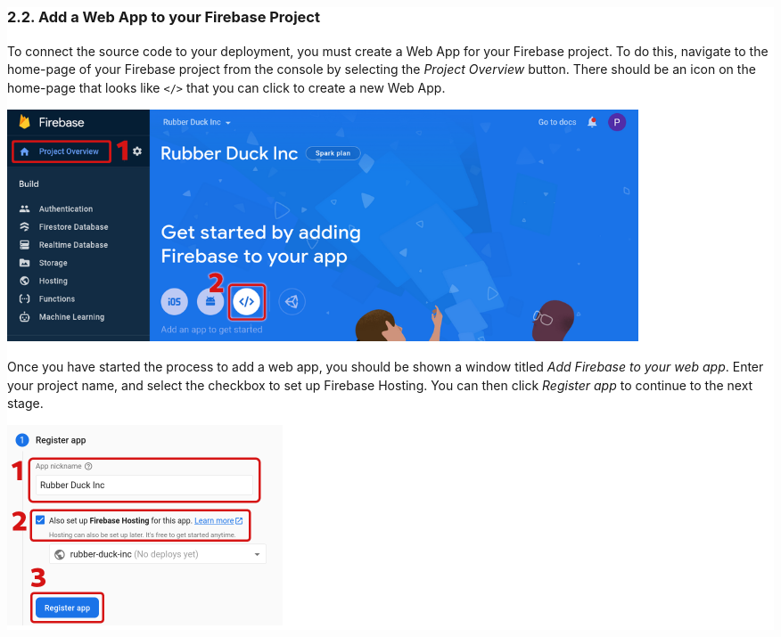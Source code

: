 ### 2.2. Add a Web App to your Firebase Project
To connect the source code to your deployment, you must
create a Web App for your Firebase project. To do this,
navigate to the home-page of your Firebase project from
the console by selecting the _Project Overview_ button. 
There should be an icon on the home-page that looks like
`</>` that you can click to create a new Web App.

<img src="diagrams/adding-web-app-pt1.png" alt="Adding a Web-App to your Firebase project" height="260" />

Once you have started the process to add a web app, you
should be shown a window titled _Add Firebase to your
web app_. Enter your project name, and select the checkbox
to set up Firebase Hosting. You can then click _Register app_
to continue to the next stage.

<img src="diagrams/adding-web-app-pt2.png" alt="Setting up Firebase hosting" height="225" />
